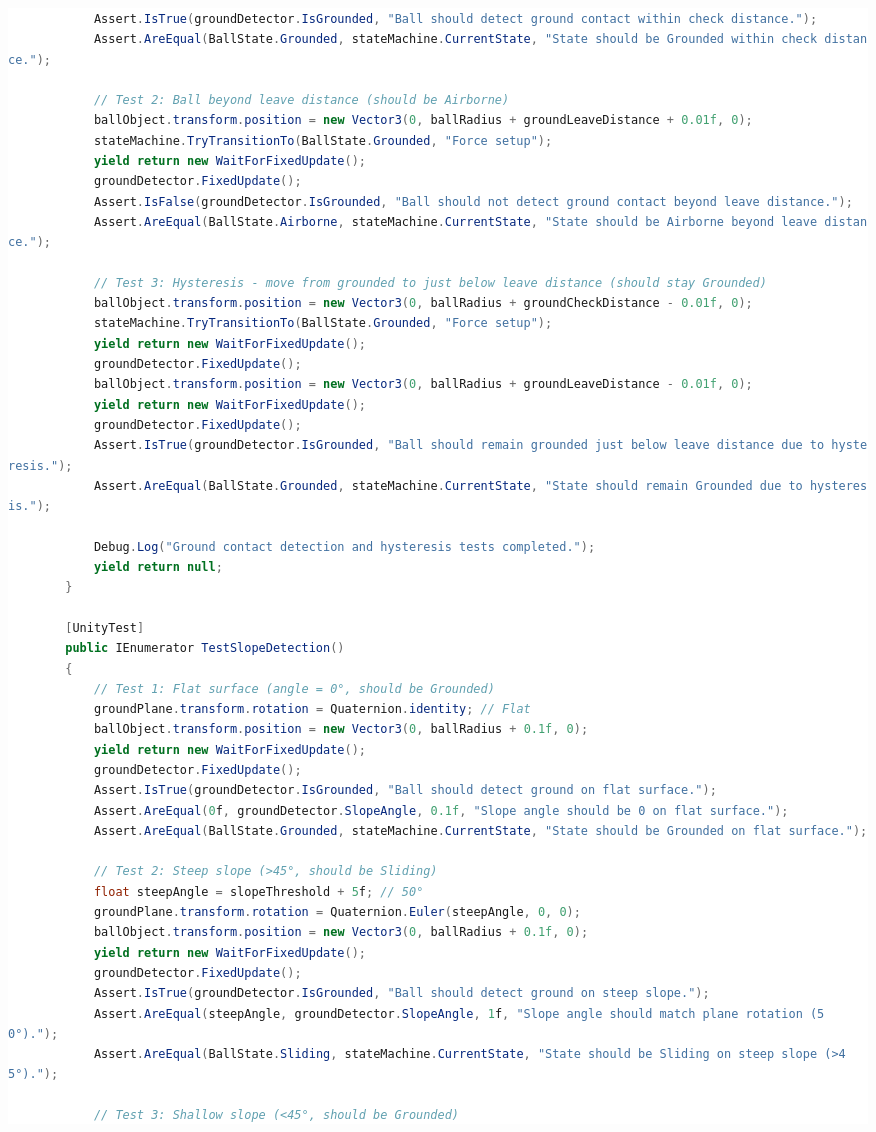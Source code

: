 ```csharp
            Assert.IsTrue(groundDetector.IsGrounded, "Ball should detect ground contact within check distance.");
            Assert.AreEqual(BallState.Grounded, stateMachine.CurrentState, "State should be Grounded within check distance.");

            // Test 2: Ball beyond leave distance (should be Airborne)
            ballObject.transform.position = new Vector3(0, ballRadius + groundLeaveDistance + 0.01f, 0);
            stateMachine.TryTransitionTo(BallState.Grounded, "Force setup");
            yield return new WaitForFixedUpdate();
            groundDetector.FixedUpdate();
            Assert.IsFalse(groundDetector.IsGrounded, "Ball should not detect ground contact beyond leave distance.");
            Assert.AreEqual(BallState.Airborne, stateMachine.CurrentState, "State should be Airborne beyond leave distance.");

            // Test 3: Hysteresis - move from grounded to just below leave distance (should stay Grounded)
            ballObject.transform.position = new Vector3(0, ballRadius + groundCheckDistance - 0.01f, 0);
            stateMachine.TryTransitionTo(BallState.Grounded, "Force setup");
            yield return new WaitForFixedUpdate();
            groundDetector.FixedUpdate();
            ballObject.transform.position = new Vector3(0, ballRadius + groundLeaveDistance - 0.01f, 0);
            yield return new WaitForFixedUpdate();
            groundDetector.FixedUpdate();
            Assert.IsTrue(groundDetector.IsGrounded, "Ball should remain grounded just below leave distance due to hysteresis.");
            Assert.AreEqual(BallState.Grounded, stateMachine.CurrentState, "State should remain Grounded due to hysteresis.");

            Debug.Log("Ground contact detection and hysteresis tests completed.");
            yield return null;
        }

        [UnityTest]
        public IEnumerator TestSlopeDetection()
        {
            // Test 1: Flat surface (angle = 0°, should be Grounded)
            groundPlane.transform.rotation = Quaternion.identity; // Flat
            ballObject.transform.position = new Vector3(0, ballRadius + 0.1f, 0);
            yield return new WaitForFixedUpdate();
            groundDetector.FixedUpdate();
            Assert.IsTrue(groundDetector.IsGrounded, "Ball should detect ground on flat surface.");
            Assert.AreEqual(0f, groundDetector.SlopeAngle, 0.1f, "Slope angle should be 0 on flat surface.");
            Assert.AreEqual(BallState.Grounded, stateMachine.CurrentState, "State should be Grounded on flat surface.");

            // Test 2: Steep slope (>45°, should be Sliding)
            float steepAngle = slopeThreshold + 5f; // 50°
            groundPlane.transform.rotation = Quaternion.Euler(steepAngle, 0, 0);
            ballObject.transform.position = new Vector3(0, ballRadius + 0.1f, 0);
            yield return new WaitForFixedUpdate();
            groundDetector.FixedUpdate();
            Assert.IsTrue(groundDetector.IsGrounded, "Ball should detect ground on steep slope.");
            Assert.AreEqual(steepAngle, groundDetector.SlopeAngle, 1f, "Slope angle should match plane rotation (50°).");
            Assert.AreEqual(BallState.Sliding, stateMachine.CurrentState, "State should be Sliding on steep slope (>45°).");

            // Test 3: Shallow slope (<45°, should be Grounded)
```